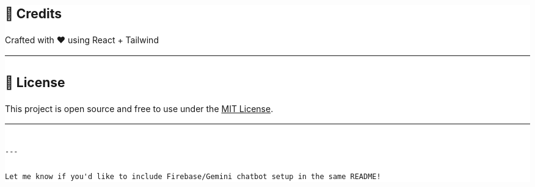 
## 🧠 Credits

Crafted with ❤️ using React + Tailwind

---

## 📄 License

This project is open source and free to use under the [MIT License](LICENSE).

---

```

---

Let me know if you'd like to include Firebase/Gemini chatbot setup in the same README!
```
